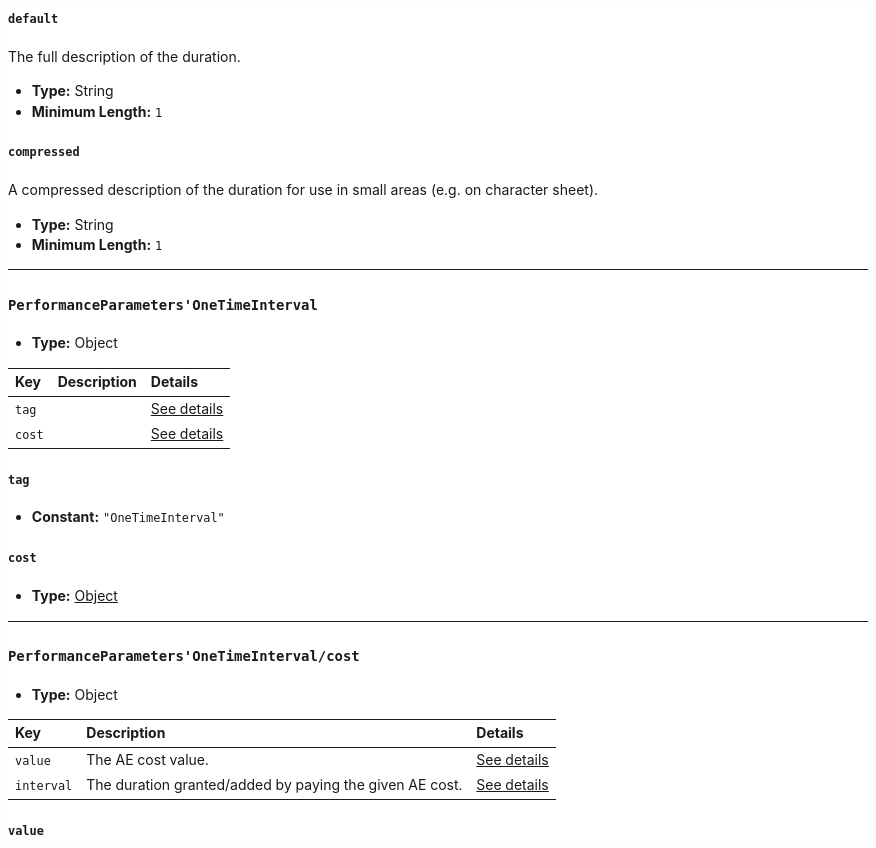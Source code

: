 #### <a name="PerformanceParameters'OneTime/duration'Indefinite/translations[key]/description/default"></a> `default`

The full description of the duration.

- **Type:** String
- **Minimum Length:** `1`

#### <a name="PerformanceParameters'OneTime/duration'Indefinite/translations[key]/description/compressed"></a> `compressed`

A compressed description of the duration for use in small areas
(e.g. on character sheet).

- **Type:** String
- **Minimum Length:** `1`

---

### <a name="PerformanceParameters'OneTimeInterval"></a> `PerformanceParameters'OneTimeInterval`

- **Type:** Object

Key | Description | Details
:-- | :-- | :--
`tag` |  | <a href="#PerformanceParameters'OneTimeInterval/tag">See details</a>
`cost` |  | <a href="#PerformanceParameters'OneTimeInterval/cost">See details</a>

#### <a name="PerformanceParameters'OneTimeInterval/tag"></a> `tag`

- **Constant:** `"OneTimeInterval"`

#### <a name="PerformanceParameters'OneTimeInterval/cost"></a> `cost`

- **Type:** <a href="#PerformanceParameters'OneTimeInterval/cost">Object</a>

---

### <a name="PerformanceParameters'OneTimeInterval/cost"></a> `PerformanceParameters'OneTimeInterval/cost`

- **Type:** Object

Key | Description | Details
:-- | :-- | :--
`value` | The AE cost value. | <a href="#PerformanceParameters'OneTimeInterval/cost/value">See details</a>
`interval` | The duration granted/added by paying the given AE cost. | <a href="#PerformanceParameters'OneTimeInterval/cost/interval">See details</a>

#### <a name="PerformanceParameters'OneTimeInterval/cost/value"></a> `value`
